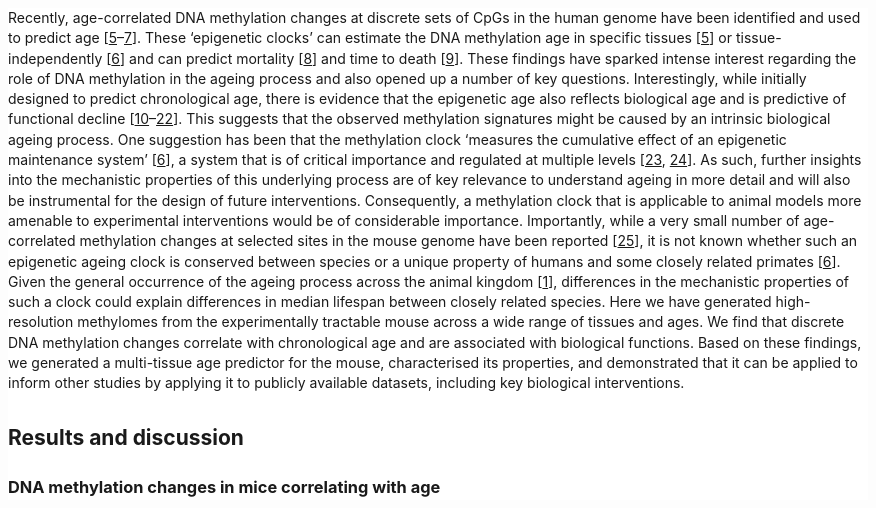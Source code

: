 Recently, age-correlated DNA methylation changes at discrete sets of CpGs in the human genome have been identified and used to predict age [[5](https://genomebiology.biomedcentral.com/articles/10.1186/s13059-017-1203-5#ref-CR5 "Hannum G, Guinney J, Zhao L, Zhang L, Hughes G, Sadda S, et al. Genome-wide methylation profiles reveal quantitative views of human aging rates. Mol Cell. 2013;49:359–67.")–[7](https://genomebiology.biomedcentral.com/articles/10.1186/s13059-017-1203-5#ref-CR7 "Weidner CI, Lin Q, Koch CM, Eisele L, Beier F, Ziegler P, et al. Aging of blood can be tracked by DNA methylation changes at just three CpG sites. Genome Biol. 2014;15:R24. BioMed Central Ltd.")]. These ‘epigenetic clocks’ can estimate the DNA methylation age in specific tissues [[5](https://genomebiology.biomedcentral.com/articles/10.1186/s13059-017-1203-5#ref-CR5 "Hannum G, Guinney J, Zhao L, Zhang L, Hughes G, Sadda S, et al. Genome-wide methylation profiles reveal quantitative views of human aging rates. Mol Cell. 2013;49:359–67.")] or tissue-independently [[6](https://genomebiology.biomedcentral.com/articles/10.1186/s13059-017-1203-5#ref-CR6 "Horvath S. DNA methylation age of human tissues and cell types. Genome Biol. 2013;14:R115.")] and can predict mortality [[8](https://genomebiology.biomedcentral.com/articles/10.1186/s13059-017-1203-5#ref-CR8 "Marioni RE, Shah S, McRae AF, Chen BH, Colicino E, Harris SE, et al. DNA methylation age of blood predicts all-cause mortality in later life. Genome Biol. 2015;16:25.")] and time to death [[9](https://genomebiology.biomedcentral.com/articles/10.1186/s13059-017-1203-5#ref-CR9 "Chen BH, Marioni RE, Colicino E, Peters MJ, Ward-Caviness CK, Tsai P-C, et al. DNA methylation-based measures of biological age: meta-analysis predicting time to death. Aging. 2016;8:1844–65.")]. These findings have sparked intense interest regarding the role of DNA methylation in the ageing process and also opened up a number of key questions. Interestingly, while initially designed to predict chronological age, there is evidence that the epigenetic age also reflects biological age and is predictive of functional decline [[10](https://genomebiology.biomedcentral.com/articles/10.1186/s13059-017-1203-5#ref-CR10 "Horvath S, Levine AJ. HIV-1 infection accelerates age according to the epigenetic clock. J Infect Dis. 2015;212:1563–73.")–[22](https://genomebiology.biomedcentral.com/articles/10.1186/s13059-017-1203-5#ref-CR22 "Carroll JE, Irwin MR, Levine M, Seeman TE, Absher D, Assimes T, et al. Epigenetic aging and immune senescence in women with insomnia symptoms: findings from the Women’s Health Initiative Study. Biol Psychiatry. 2017;81:136–44.")]. This suggests that the observed methylation signatures might be caused by an intrinsic biological ageing process. One suggestion has been that the methylation clock ‘measures the cumulative effect of an epigenetic maintenance system’ [[6](https://genomebiology.biomedcentral.com/articles/10.1186/s13059-017-1203-5#ref-CR6 "Horvath S. DNA methylation age of human tissues and cell types. Genome Biol. 2013;14:R115.")], a system that is of critical importance and regulated at multiple levels [[23](https://genomebiology.biomedcentral.com/articles/10.1186/s13059-017-1203-5#ref-CR23 "von Meyenn F, Iurlaro M, Habibi E, Liu NQ, Salehzadeh-Yazdi A, Santos F, et al. Impairment of DNA methylation maintenance is the main cause of global demethylation in naive embryonic stem cells. Mol Cell. 2016;62:848–61."), [24](https://genomebiology.biomedcentral.com/articles/10.1186/s13059-017-1203-5#ref-CR24 "Iurlaro M, von Meyenn F, Reik W. DNA methylation homeostasis in human and mouse development. Curr Opin Genet Dev. 2017;43:101–9.")]. As such, further insights into the mechanistic properties of this underlying process are of key relevance to understand ageing in more detail and will also be instrumental for the design of future interventions. Consequently, a methylation clock that is applicable to animal models more amenable to experimental interventions would be of considerable importance.
Importantly, while a very small number of age-correlated methylation changes at selected sites in the mouse genome have been reported [[25](https://genomebiology.biomedcentral.com/articles/10.1186/s13059-017-1203-5#ref-CR25 "Spiers H, Hannon E, Wells S, Williams B, Fernandes C, Mill J. Age-associated changes in DNA methylation across multiple tissues in an inbred mouse model. Mech Ageing Dev. 2016;154:20–3.")], it is not known whether such an epigenetic ageing clock is conserved between species or a unique property of humans and some closely related primates [[6](https://genomebiology.biomedcentral.com/articles/10.1186/s13059-017-1203-5#ref-CR6 "Horvath S. DNA methylation age of human tissues and cell types. Genome Biol. 2013;14:R115.")]. Given the general occurrence of the ageing process across the animal kingdom [[1](https://genomebiology.biomedcentral.com/articles/10.1186/s13059-017-1203-5#ref-CR1 "López-Otín C, Blasco MA, Partridge L, Serrano M, Kroemer G. The hallmarks of aging. Cell. 2013;153:1194–217.")], differences in the mechanistic properties of such a clock could explain differences in median lifespan between closely related species. Here we have generated high-resolution methylomes from the experimentally tractable mouse across a wide range of tissues and ages. We find that discrete DNA methylation changes correlate with chronological age and are associated with biological functions. Based on these findings, we generated a multi-tissue age predictor for the mouse, characterised its properties, and demonstrated that it can be applied to inform other studies by applying it to publicly available datasets, including key biological interventions.
## Results and discussion
### DNA methylation changes in mice correlating with age